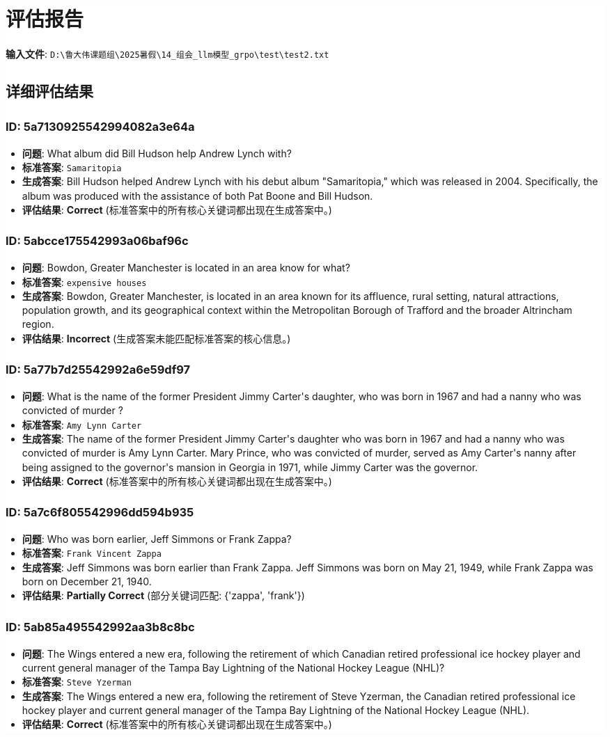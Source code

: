 # 评估报告

**输入文件**: `D:\鲁大伟课题组\2025暑假\14_组会_llm模型_grpo\test\test2.txt`

## 详细评估结果

### ID: 5a7130925542994082a3e64a
- **问题**: What album did Bill Hudson help Andrew Lynch with?
- **标准答案**: `Samaritopia`
- **生成答案**: Bill Hudson helped Andrew Lynch with his debut album "Samaritopia," which was released in 2004. Specifically, the album was produced with the assistance of both Pat Boone and Bill Hudson.
- **评估结果**: **Correct** (标准答案中的所有核心关键词都出现在生成答案中。)

### ID: 5abcce175542993a06baf96c
- **问题**: Bowdon, Greater Manchester is located in an area know for what? 
- **标准答案**: `expensive houses`
- **生成答案**: Bowdon, Greater Manchester, is located in an area known for its affluence, rural setting, natural attractions, population growth, and its geographical context within the Metropolitan Borough of Trafford and the broader Altrincham region.
- **评估结果**: **Incorrect** (生成答案未能匹配标准答案的核心信息。)

### ID: 5a77b7d25542992a6e59df97
- **问题**: What is the name of the former President Jimmy Carter's daughter, who was born in 1967 and had a nanny who was convicted of murder ?
- **标准答案**: `Amy Lynn Carter`
- **生成答案**: The name of the former President Jimmy Carter's daughter who was born in 1967 and had a nanny who was convicted of murder is Amy Lynn Carter. Mary Prince, who was convicted of murder, served as Amy Carter's nanny after being assigned to the governor's mansion in Georgia in 1971, while Jimmy Carter was the governor.
- **评估结果**: **Correct** (标准答案中的所有核心关键词都出现在生成答案中。)

### ID: 5a7c6f805542996dd594b935
- **问题**: Who was born earlier, Jeff Simmons or Frank Zappa?
- **标准答案**: `Frank Vincent Zappa`
- **生成答案**: Jeff Simmons was born earlier than Frank Zappa. Jeff Simmons was born on May 21, 1949, while Frank Zappa was born on December 21, 1940.
- **评估结果**: **Partially Correct** (部分关键词匹配: {'zappa', 'frank'})

### ID: 5ab85a495542992aa3b8c8bc
- **问题**: The Wings entered a new era, following the retirement of which Canadian retired professional ice hockey player and current general manager of the Tampa Bay Lightning of the National Hockey League (NHL)?
- **标准答案**: `Steve Yzerman`
- **生成答案**: The Wings entered a new era, following the retirement of Steve Yzerman, the Canadian retired professional ice hockey player and current general manager of the Tampa Bay Lightning of the National Hockey League (NHL).
- **评估结果**: **Correct** (标准答案中的所有核心关键词都出现在生成答案中。)
